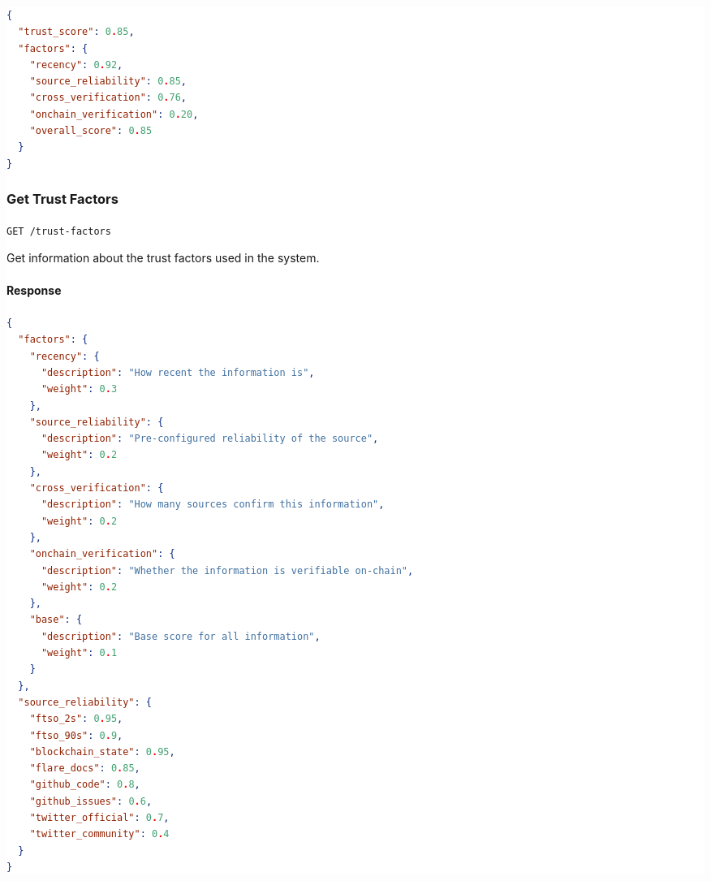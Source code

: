 ```json
{
  "trust_score": 0.85,
  "factors": {
    "recency": 0.92,
    "source_reliability": 0.85,
    "cross_verification": 0.76,
    "onchain_verification": 0.20,
    "overall_score": 0.85
  }
}
```

### Get Trust Factors

```
GET /trust-factors
```

Get information about the trust factors used in the system.

#### Response

```json
{
  "factors": {
    "recency": {
      "description": "How recent the information is",
      "weight": 0.3
    },
    "source_reliability": {
      "description": "Pre-configured reliability of the source",
      "weight": 0.2
    },
    "cross_verification": {
      "description": "How many sources confirm this information",
      "weight": 0.2
    },
    "onchain_verification": {
      "description": "Whether the information is verifiable on-chain",
      "weight": 0.2
    },
    "base": {
      "description": "Base score for all information",
      "weight": 0.1
    }
  },
  "source_reliability": {
    "ftso_2s": 0.95,
    "ftso_90s": 0.9,
    "blockchain_state": 0.95,
    "flare_docs": 0.85,
    "github_code": 0.8,
    "github_issues": 0.6,
    "twitter_official": 0.7,
    "twitter_community": 0.4
  }
}
```
